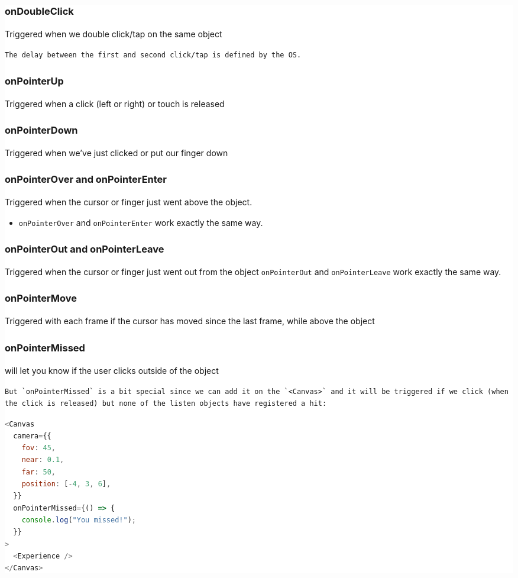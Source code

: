 ### onDoubleClick

Triggered when we double click/tap on the same object

```ad-note
The delay between the first and second click/tap is defined by the OS.
```

### onPointerUp

Triggered when a click (left or right) or touch is released

### onPointerDown

Triggered when we’ve just clicked or put our finger down

### onPointerOver and onPointerEnter

Triggered when the cursor or finger just went above the object.

- `onPointerOver` and `onPointerEnter` work exactly the same way.

### onPointerOut and onPointerLeave

Triggered when the cursor or finger just went out from the object
`onPointerOut` and `onPointerLeave` work exactly the same way.

### onPointerMove

Triggered with each frame if the cursor has moved since the last frame, while above the object

### onPointerMissed

will let you know if the user clicks outside of the object

```ad-note
But `onPointerMissed` is a bit special since we can add it on the `<Canvas>` and it will be triggered if we click (when the click is released) but none of the listen objects have registered a hit:
```

```javascript
<Canvas
  camera={{
    fov: 45,
    near: 0.1,
    far: 50,
    position: [-4, 3, 6],
  }}
  onPointerMissed={() => {
    console.log("You missed!");
  }}
>
  <Experience />
</Canvas>
```
